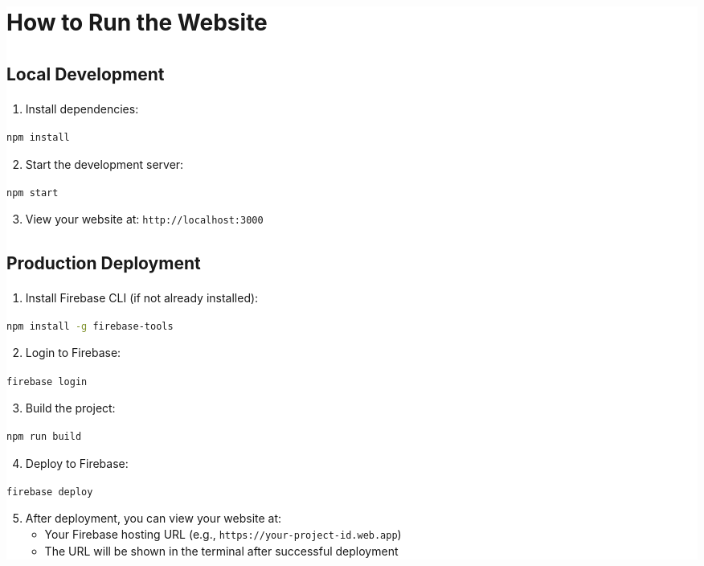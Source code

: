 # How to Run the Website

## Local Development

1. Install dependencies:
```bash
npm install
```

2. Start the development server:
```bash
npm start
```

3. View your website at: `http://localhost:3000`

## Production Deployment

1. Install Firebase CLI (if not already installed):
```bash
npm install -g firebase-tools
```

2. Login to Firebase:
```bash
firebase login
```

3. Build the project:
```bash
npm run build
```

4. Deploy to Firebase:
```bash
firebase deploy
```

5. After deployment, you can view your website at:
   - Your Firebase hosting URL (e.g., `https://your-project-id.web.app`)
   - The URL will be shown in the terminal after successful deployment

